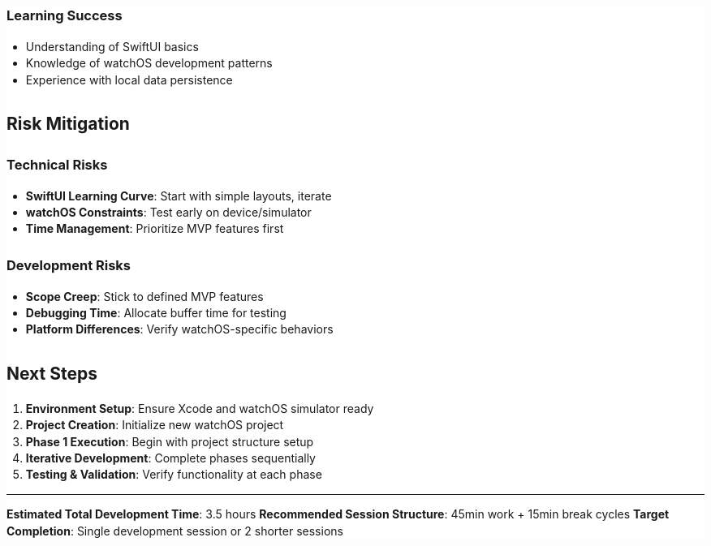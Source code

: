 ### Learning Success
- Understanding of SwiftUI basics
- Knowledge of watchOS development patterns
- Experience with local data persistence

## Risk Mitigation

### Technical Risks
- **SwiftUI Learning Curve**: Start with simple layouts, iterate
- **watchOS Constraints**: Test early on device/simulator
- **Time Management**: Prioritize MVP features first

### Development Risks
- **Scope Creep**: Stick to defined MVP features
- **Debugging Time**: Allocate buffer time for testing
- **Platform Differences**: Verify watchOS-specific behaviors

## Next Steps

1. **Environment Setup**: Ensure Xcode and watchOS simulator ready
2. **Project Creation**: Initialize new watchOS project
3. **Phase 1 Execution**: Begin with project structure setup
4. **Iterative Development**: Complete phases sequentially
5. **Testing & Validation**: Verify functionality at each phase

---

**Estimated Total Development Time**: 3.5 hours
**Recommended Session Structure**: 45min work + 15min break cycles
**Target Completion**: Single development session or 2 shorter sessions
